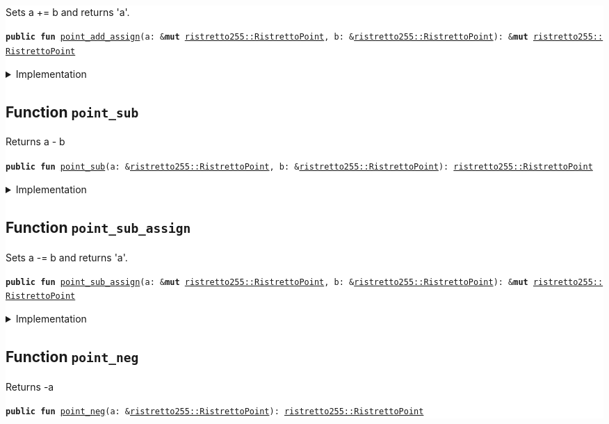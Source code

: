 Sets a += b and returns 'a'.


<pre><code><b>public</b> <b>fun</b> <a href="ristretto255.md#0x1_ristretto255_point_add_assign">point_add_assign</a>(a: &<b>mut</b> <a href="ristretto255.md#0x1_ristretto255_RistrettoPoint">ristretto255::RistrettoPoint</a>, b: &<a href="ristretto255.md#0x1_ristretto255_RistrettoPoint">ristretto255::RistrettoPoint</a>): &<b>mut</b> <a href="ristretto255.md#0x1_ristretto255_RistrettoPoint">ristretto255::RistrettoPoint</a>
</code></pre>



<details><summary>Implementation</summary></details>

<a name="0x1_ristretto255_point_sub"></a>

## Function `point_sub`

Returns a - b


<pre><code><b>public</b> <b>fun</b> <a href="ristretto255.md#0x1_ristretto255_point_sub">point_sub</a>(a: &<a href="ristretto255.md#0x1_ristretto255_RistrettoPoint">ristretto255::RistrettoPoint</a>, b: &<a href="ristretto255.md#0x1_ristretto255_RistrettoPoint">ristretto255::RistrettoPoint</a>): <a href="ristretto255.md#0x1_ristretto255_RistrettoPoint">ristretto255::RistrettoPoint</a>
</code></pre>



<details><summary>Implementation</summary></details>

<a name="0x1_ristretto255_point_sub_assign"></a>

## Function `point_sub_assign`

Sets a -= b and returns 'a'.


<pre><code><b>public</b> <b>fun</b> <a href="ristretto255.md#0x1_ristretto255_point_sub_assign">point_sub_assign</a>(a: &<b>mut</b> <a href="ristretto255.md#0x1_ristretto255_RistrettoPoint">ristretto255::RistrettoPoint</a>, b: &<a href="ristretto255.md#0x1_ristretto255_RistrettoPoint">ristretto255::RistrettoPoint</a>): &<b>mut</b> <a href="ristretto255.md#0x1_ristretto255_RistrettoPoint">ristretto255::RistrettoPoint</a>
</code></pre>



<details><summary>Implementation</summary></details>

<a name="0x1_ristretto255_point_neg"></a>

## Function `point_neg`

Returns -a


<pre><code><b>public</b> <b>fun</b> <a href="ristretto255.md#0x1_ristretto255_point_neg">point_neg</a>(a: &<a href="ristretto255.md#0x1_ristretto255_RistrettoPoint">ristretto255::RistrettoPoint</a>): <a href="ristretto255.md#0x1_ristretto255_RistrettoPoint">ristretto255::RistrettoPoint</a>
</code></pre>
